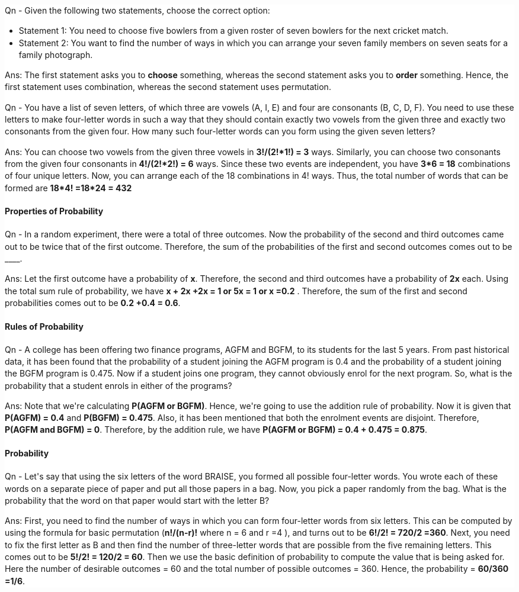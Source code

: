 Qn - Given the following two statements, choose the correct option:
- Statement 1: You need to choose five bowlers from a given roster of seven bowlers for the next cricket match.
- Statement 2: You want to find the number of ways in which you can arrange your seven family members on seven seats for a family photograph.

Ans: The first statement asks you to **choose** something, whereas the second statement asks you to **order** something. Hence, the first statement uses combination, whereas the second statement uses permutation.

Qn - You have a list of seven letters, of which three are vowels (A, I, E) and four are consonants (B, C, D, F). You need to use these letters to make four-letter words in such a way that they should contain exactly two vowels from the given three and exactly two consonants from the given four. How many such four-letter words can you form using the given seven letters?

Ans: You can choose two vowels from the given three vowels in **3!/(2!\*1!) = 3** ways. Similarly, you can choose two consonants from the given four consonants in **4!/(2!\*2!) = 6** ways. Since these two events are independent, you have **3*6 = 18** combinations of four unique letters. Now, you can arrange each of the 18 combinations in 4! ways. Thus, the total number of words that can be formed are **18*4! =18\*24 = 432**

#### Properties of Probability

Qn - In a random experiment, there were a total of three outcomes. Now the probability of the second and third outcomes came out to be twice that of the first outcome. Therefore, the sum of the probabilities of the first and second outcomes comes out to be ____.

Ans: Let the first outcome have a probability of **x**. Therefore, the second and third outcomes have a probability of **2x** each. Using the total sum rule of probability, we have **x + 2x +2x = 1 or 5x = 1 or x =0.2** . Therefore, the sum of the first and second probabilities comes out to be **0.2 +0.4 = 0.6**.

#### Rules of Probability

Qn - A college has been offering two finance programs, AGFM and BGFM, to its students for the last 5 years. From past historical data, it has been found that the probability of a student joining the AGFM program is 0.4 and the probability of a student joining the BGFM program is 0.475. Now if a student joins one program, they cannot obviously enrol for the next program. So, what is the probability that a student enrols in either of the programs?

Ans: Note that we're calculating **P(AGFM or BGFM)**. Hence, we're going to use the addition rule of probability. Now it is given that **P(AGFM) = 0.4** and **P(BGFM) = 0.475**. Also, it has been mentioned that both the enrolment events are disjoint. Therefore, **P(AGFM and BGFM) = 0**. Therefore, by the addition rule, we have **P(AGFM or BGFM) = 0.4 + 0.475 = 0.875**.

#### Probability  

Qn - Let's say that using the six letters of the word BRAISE, you formed all possible four-letter words. You wrote each of these words on a separate piece of paper and put all those papers in a bag. Now, you pick a paper randomly from the bag. What is the probability that the word on that paper would start with the letter B?

Ans: First, you need to find the number of ways in which you can form four-letter words from six letters. This can be computed by using the formula for basic permutation (**n!/(n-r)!** where n = 6 and r =4 ), and turns out to be **6!/2! = 720/2 =360**. Next, you need to fix the first letter as B and then find the number of three-letter words that are possible from the five remaining letters. This comes out to be **5!/2! = 120/2 = 60**. Then we use the basic definition of probability to compute the value that is being asked for. Here the number of desirable outcomes = 60 and the total number of possible outcomes = 360. Hence, the probability = **60/360 =1/6**.
